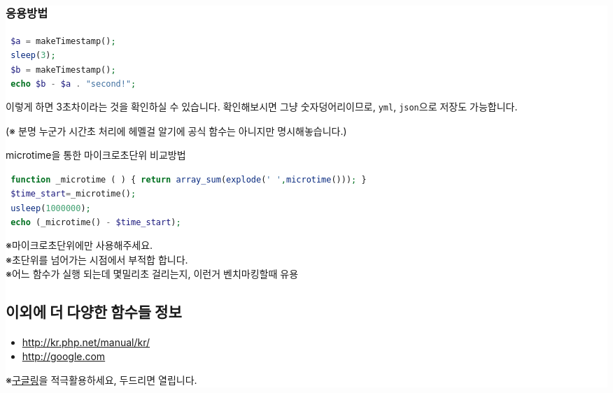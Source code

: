 ### 응용방법
```php
 $a = makeTimestamp();
 sleep(3);
 $b = makeTimestamp();
 echo $b - $a . "second!";
```
 이렇게 하면 3초차이라는 것을 확인하실 수 있습니다.
 확인해보시면 그냥 숫자덩어리이므로, ```yml```, ```json```으로 저장도 가능합니다.


 (※ 분명 누군가 시간초 처리에 헤멜걸 알기에
 공식 함수는 아니지만 명시해놓습니다.)

 microtime을 통한 마이크로초단위 비교방법
```php
 function _microtime ( ) { return array_sum(explode(' ',microtime())); }
 $time_start=_microtime();
 usleep(1000000);
 echo (_microtime() - $time_start);
```
 ※마이크로초단위에만 사용해주세요.<br>
 ※초단위를 넘어가는 시점에서 부적합 합니다.<br>
 ※어느 함수가 실행 되는데 몇밀리초 걸리는지, 이런거 벤치마킹할때 유용<br>

## 이외에 더 다양한 함수들 정보

 * http://kr.php.net/manual/kr/
 * http://google.com

 ※[구글링](google.com)을 적극활용하세요, 두드리면 열립니다.
